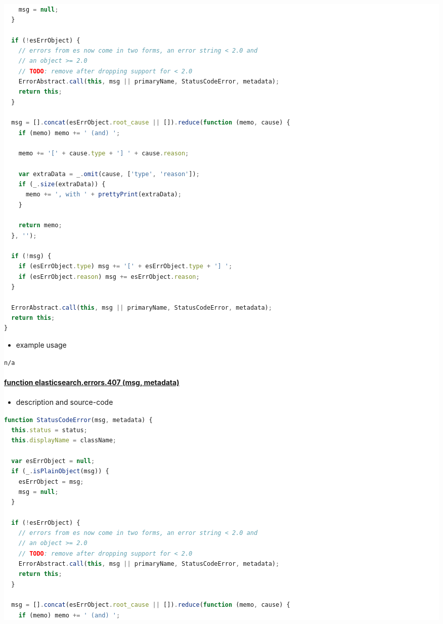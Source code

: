 ```javascript
    msg = null;
  }

  if (!esErrObject) {
    // errors from es now come in two forms, an error string < 2.0 and
    // an object >= 2.0
    // TODO: remove after dropping support for < 2.0
    ErrorAbstract.call(this, msg || primaryName, StatusCodeError, metadata);
    return this;
  }

  msg = [].concat(esErrObject.root_cause || []).reduce(function (memo, cause) {
    if (memo) memo += ' (and) ';

    memo += '[' + cause.type + '] ' + cause.reason;

    var extraData = _.omit(cause, ['type', 'reason']);
    if (_.size(extraData)) {
      memo += ', with ' + prettyPrint(extraData);
    }

    return memo;
  }, '');

  if (!msg) {
    if (esErrObject.type) msg += '[' + esErrObject.type + '] ';
    if (esErrObject.reason) msg += esErrObject.reason;
  }

  ErrorAbstract.call(this, msg || primaryName, StatusCodeError, metadata);
  return this;
}
```
- example usage
```shell
n/a
```

#### <a name="apidoc.element.elasticsearch.errors.407"></a>[function <span class="apidocSignatureSpan">elasticsearch.</span>errors.407 (msg, metadata)](#apidoc.element.elasticsearch.errors.407)
- description and source-code
```javascript
function StatusCodeError(msg, metadata) {
  this.status = status;
  this.displayName = className;

  var esErrObject = null;
  if (_.isPlainObject(msg)) {
    esErrObject = msg;
    msg = null;
  }

  if (!esErrObject) {
    // errors from es now come in two forms, an error string < 2.0 and
    // an object >= 2.0
    // TODO: remove after dropping support for < 2.0
    ErrorAbstract.call(this, msg || primaryName, StatusCodeError, metadata);
    return this;
  }

  msg = [].concat(esErrObject.root_cause || []).reduce(function (memo, cause) {
    if (memo) memo += ' (and) ';
```